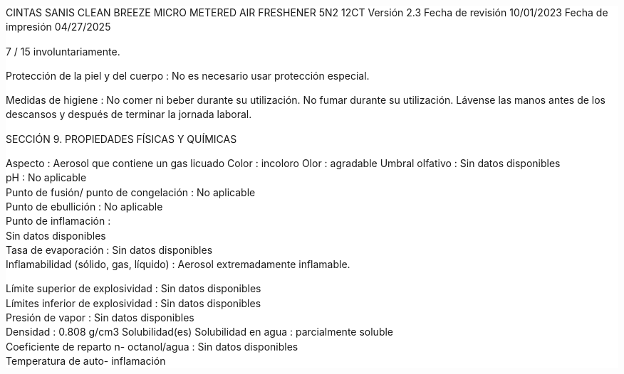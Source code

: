 CINTAS SANIS CLEAN BREEZE MICRO METERED AIR FRESHENER 
5N2 12CT 
Versión 2.3 
Fecha de revisión 10/01/2023 
Fecha de impresión 
04/27/2025  
 
 
7 / 15 
involuntariamente. 
 
Protección de la piel y del 
cuerpo 
: No es necesario usar protección especial. 
 
Medidas de higiene 
: No comer ni beber durante su utilización. 
No fumar durante su utilización. 
Lávense las manos antes de los descansos y después de 
terminar la jornada laboral. 
 
 
 
 
SECCIÓN 9. PROPIEDADES FÍSICAS Y QUÍMICAS 
 
Aspecto 
: Aerosol que contiene un gas licuado 
Color 
:  incoloro 
Olor 
:  agradable 
Umbral olfativo 
:  Sin datos disponibles  
pH 
: No aplicable  
Punto de fusión/ punto de 
congelación 
: No aplicable  
Punto de ebullición 
: No aplicable  
Punto de inflamación 
:  
Sin datos disponibles  
Tasa de evaporación 
:  Sin datos disponibles  
Inflamabilidad (sólido, gas, 
líquido) 
: Aerosol extremadamente inflamable. 
 
Límite superior de 
explosividad 
: Sin datos disponibles  
Límites inferior de 
explosividad 
: Sin datos disponibles  
Presión de vapor 
: Sin datos disponibles  
Densidad 
: 0.808 g/cm3 
Solubilidad(es) 
Solubilidad en agua 
: parcialmente soluble  
Coeficiente de reparto n-
octanol/agua 
: Sin datos disponibles  
Temperatura de auto-
inflamación 